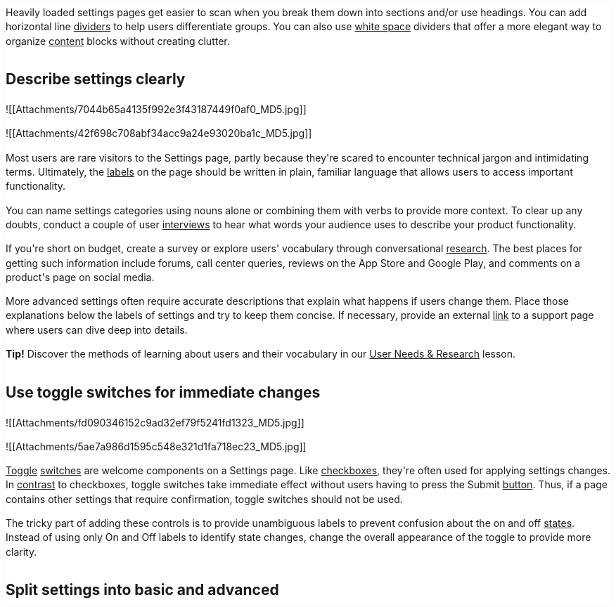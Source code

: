 Heavily loaded settings pages get easier to scan when you break them down into sections and/or use headings. You can add horizontal line [dividers](https://app.uxcel.com/glossary/dividers) to help users differentiate groups. You can also use [white space](https://app.uxcel.com/glossary/white-space) dividers that offer a more elegant way to organize [content](https://app.uxcel.com/glossary/content) blocks without creating clutter.

## Describe settings clearly

![[Attachments/7044b65a4135f992e3f43187449f0af0_MD5.jpg]]

![[Attachments/42f698c708abf34acc9a24e93020ba1c_MD5.jpg]]

Most users are rare visitors to the Settings page, partly because they're scared to encounter technical jargon and intimidating terms. Ultimately, the [labels](https://app.uxcel.com/glossary/labels) on the page should be written in plain, familiar language that allows users to access important functionality.

You can name settings categories using nouns alone or combining them with verbs to provide more context. To clear up any doubts, conduct a couple of user [interviews](https://app.uxcel.com/glossary/interview) to hear what words your audience uses to describe your product functionality.

If you're short on budget, create a survey or explore users' vocabulary through conversational [research](https://app.uxcel.com/glossary/research-knowledge). The best places for getting such information include forums, call center queries, reviews on the App Store and Google Play, and comments on a product's page on social media.

More advanced settings often require accurate descriptions that explain what happens if users change them. Place those explanations below the labels of settings and try to keep them concise. If necessary, provide an external [link](https://app.uxcel.com/glossary/links) to a support page where users can dive deep into details.

**Tip!** Discover the methods of learning about users and their vocabulary in our [User Needs & Research](https://app.uxcel.com/courses/ux-writing/user-needs--research-842) lesson.

## Use toggle switches for immediate changes

![[Attachments/fd090346152c9ad32ef79f5241fd1323_MD5.jpg]]

![[Attachments/5ae7a986d1595c548e321d1fa718ec23_MD5.jpg]]

[Toggle](https://app.uxcel.com/glossary/toggles) [switches](https://app.uxcel.com/glossary/switches) are welcome components on a Settings page. Like [checkboxes](https://app.uxcel.com/glossary/checkboxes), they're often used for applying settings changes. In [contrast](https://app.uxcel.com/glossary/contrast) to checkboxes, toggle switches take immediate effect without users having to press the Submit [button](https://app.uxcel.com/glossary/buttons). Thus, if a page contains other settings that require confirmation, toggle switches should not be used.

The tricky part of adding these controls is to provide unambiguous labels to prevent confusion about the on and off [states](https://app.uxcel.com/glossary/states). Instead of using only On and Off labels to identify state changes, change the overall appearance of the toggle to provide more clarity.

## Split settings into basic and advanced
